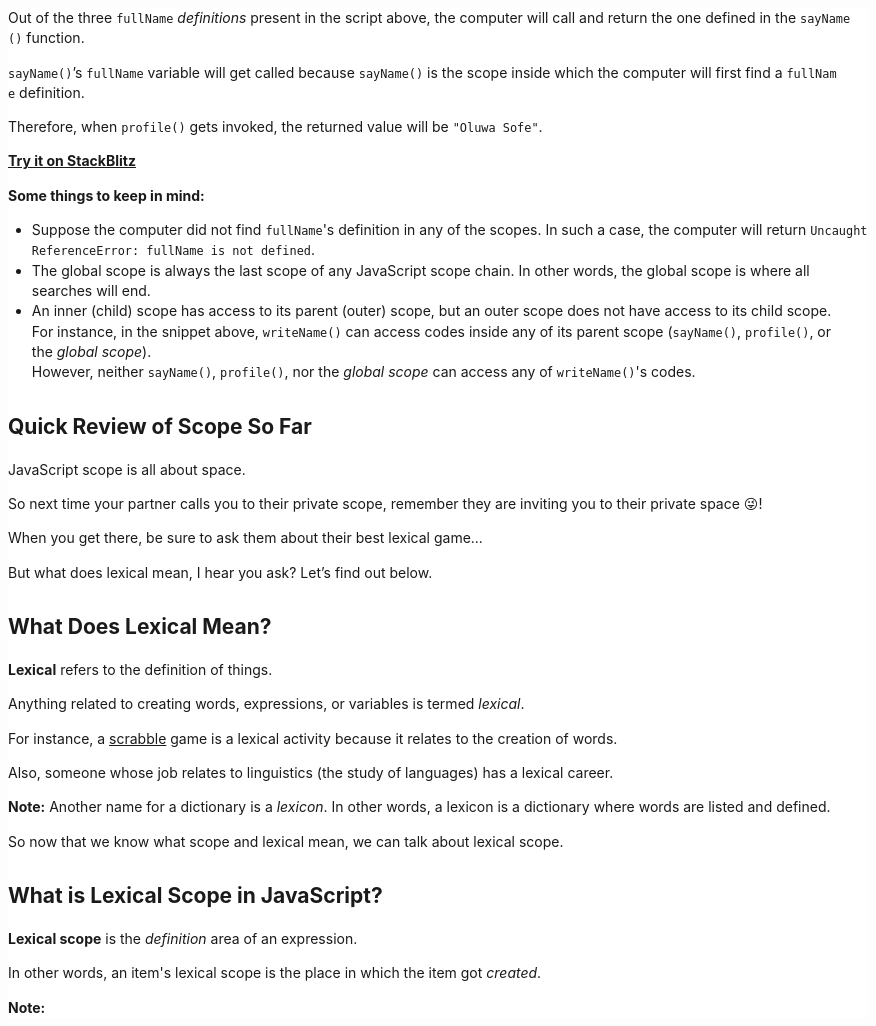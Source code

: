 Out of the three `fullName` _definitions_ present in the script above, the computer will call and return the one defined in the `sayName()` function.

`sayName()`’s `fullName` variable will get called because `sayName()` is the scope inside which the computer will first find a `fullName` definition.

Therefore, when `profile()` gets invoked, the returned value will be `"Oluwa Sofe"`.

[**Try it on StackBlitz**](https://stackblitz.com/edit/web-platform-9mpvfv?file=script.js)

**Some things to keep in mind:**

- Suppose the computer did not find `fullName`'s definition in any of the scopes. In such a case, the computer will return `Uncaught ReferenceError: fullName is not defined`.
- The global scope is always the last scope of any JavaScript scope chain. In other words, the global scope is where all searches will end.
- An inner (child) scope has access to its parent (outer) scope, but an outer scope does not have access to its child scope.  
    For instance, in the snippet above, `writeName()` can access codes inside any of its parent scope (`sayName()`, `profile()`, or the _global scope_).  
    However, neither `sayName()`, `profile()`, nor the _global scope_ can access any of `writeName()`'s codes.

## Quick Review of Scope So Far

JavaScript scope is all about space.

So next time your partner calls you to their private scope, remember they are inviting you to their private space 😜!

When you get there, be sure to ask them about their best lexical game...

But what does lexical mean, I hear you ask? Let’s find out below.

## What Does Lexical Mean?

**Lexical** refers to the definition of things.

Anything related to creating words, expressions, or variables is termed _lexical_.

For instance, a [scrabble](https://en.wikipedia.org/wiki/Scrabble) game is a lexical activity because it relates to the creation of words.

Also, someone whose job relates to linguistics (the study of languages) has a lexical career.

**Note:** Another name for a dictionary is a _lexicon_. In other words, a lexicon is a dictionary where words are listed and defined.

So now that we know what scope and lexical mean, we can talk about lexical scope.

## What is Lexical Scope in JavaScript?

**Lexical scope** is the _definition_ area of an expression.

In other words, an item's lexical scope is the place in which the item got _created_.

**Note:**
